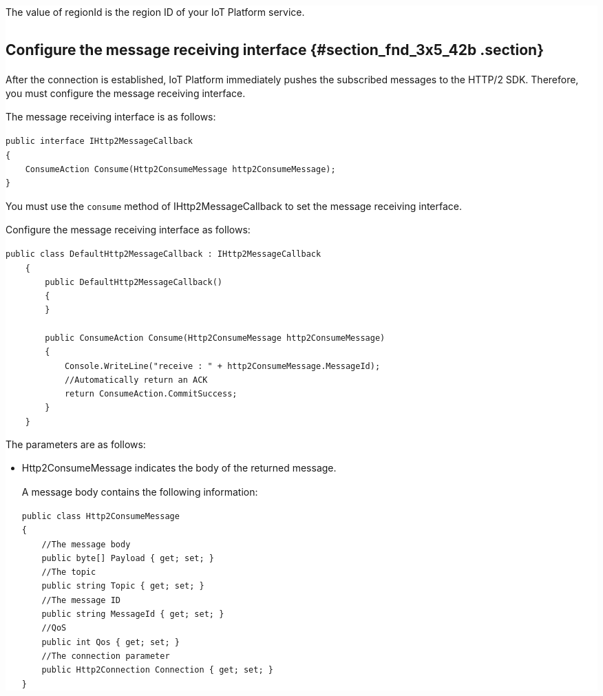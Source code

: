 The value of regionId is the region ID of your IoT Platform service.

## Configure the message receiving interface {#section_fnd_3x5_42b .section}

After the connection is established, IoT Platform immediately pushes the subscribed messages to the HTTP/2 SDK. Therefore, you must configure the message receiving interface.

The message receiving interface is as follows:

```
public interface IHttp2MessageCallback
{
    ConsumeAction Consume(Http2ConsumeMessage http2ConsumeMessage);
}
```

You must use the `consume` method of IHttp2MessageCallback to set the message receiving interface.

Configure the message receiving interface as follows:

```
public class DefaultHttp2MessageCallback : IHttp2MessageCallback
    {
        public DefaultHttp2MessageCallback()
        {
        }

        public ConsumeAction Consume(Http2ConsumeMessage http2ConsumeMessage)
        {
            Console.WriteLine("receive : " + http2ConsumeMessage.MessageId);
            //Automatically return an ACK
            return ConsumeAction.CommitSuccess;
        }
    }
```

The parameters are as follows:

-   Http2ConsumeMessage indicates the body of the returned message.

    A message body contains the following information:

    ```
    public class Http2ConsumeMessage
    {
        //The message body
        public byte[] Payload { get; set; }
        //The topic
        public string Topic { get; set; }
        //The message ID
        public string MessageId { get; set; }
        //QoS
        public int Qos { get; set; }
        //The connection parameter
        public Http2Connection Connection { get; set; }
    }
    ```
